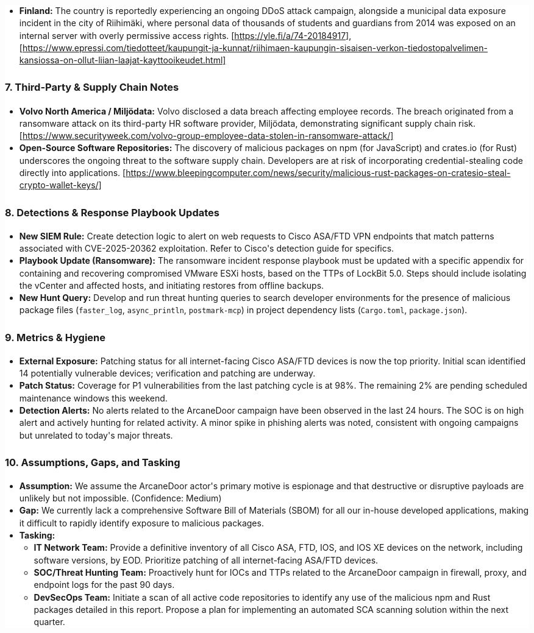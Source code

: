 - **Finland:** The country is reportedly experiencing an ongoing DDoS attack campaign, alongside a municipal data exposure incident in the city of Riihimäki, where personal data of thousands of students and guardians from 2014 was exposed on an internal server with overly permissive access rights. [https://yle.fi/a/74-20184917], [https://www.epressi.com/tiedotteet/kaupungit-ja-kunnat/riihimaen-kaupungin-sisaisen-verkon-tiedostopalvelimen-kansiossa-on-ollut-liian-laajat-kayttooikeudet.html]

### 7. Third-Party & Supply Chain Notes

- **Volvo North America / Miljödata:** Volvo disclosed a data breach affecting employee records. The breach originated from a ransomware attack on its third-party HR software provider, Miljödata, demonstrating significant supply chain risk. [https://www.securityweek.com/volvo-group-employee-data-stolen-in-ransomware-attack/]
- **Open-Source Software Repositories:** The discovery of malicious packages on npm (for JavaScript) and crates.io (for Rust) underscores the ongoing threat to the software supply chain. Developers are at risk of incorporating credential-stealing code directly into applications. [https://www.bleepingcomputer.com/news/security/malicious-rust-packages-on-cratesio-steal-crypto-wallet-keys/]

### 8. Detections & Response Playbook Updates

- **New SIEM Rule:** Create detection logic to alert on web requests to Cisco ASA/FTD VPN endpoints that match patterns associated with CVE-2025-20362 exploitation. Refer to Cisco's detection guide for specifics.
- **Playbook Update (Ransomware):** The ransomware incident response playbook must be updated with a specific appendix for containing and recovering compromised VMware ESXi hosts, based on the TTPs of LockBit 5.0. Steps should include isolating the vCenter and affected hosts, and initiating restores from offline backups.
- **New Hunt Query:** Develop and run threat hunting queries to search developer environments for the presence of malicious package files (`faster_log`, `async_println`, `postmark-mcp`) in project dependency lists (`Cargo.toml`, `package.json`).

### 9. Metrics & Hygiene

- **External Exposure:** Patching status for all internet-facing Cisco ASA/FTD devices is now the top priority. Initial scan identified 14 potentially vulnerable devices; verification and patching are underway.
- **Patch Status:** Coverage for P1 vulnerabilities from the last patching cycle is at 98%. The remaining 2% are pending scheduled maintenance windows this weekend.
- **Detection Alerts:** No alerts related to the ArcaneDoor campaign have been observed in the last 24 hours. The SOC is on high alert and actively hunting for related activity. A minor spike in phishing alerts was noted, consistent with ongoing campaigns but unrelated to today's major threats.

### 10. Assumptions, Gaps, and Tasking

- **Assumption:** We assume the ArcaneDoor actor's primary motive is espionage and that destructive or disruptive payloads are unlikely but not impossible. (Confidence: Medium)
- **Gap:** We currently lack a comprehensive Software Bill of Materials (SBOM) for all our in-house developed applications, making it difficult to rapidly identify exposure to malicious packages.
- **Tasking:**
    *   **IT Network Team:** Provide a definitive inventory of all Cisco ASA, FTD, IOS, and IOS XE devices on the network, including software versions, by EOD. Prioritize patching of all internet-facing ASA/FTD devices.
    *   **SOC/Threat Hunting Team:** Proactively hunt for IOCs and TTPs related to the ArcaneDoor campaign in firewall, proxy, and endpoint logs for the past 90 days.
    *   **DevSecOps Team:** Initiate a scan of all active code repositories to identify any use of the malicious npm and Rust packages detailed in this report. Propose a plan for implementing an automated SCA scanning solution within the next quarter.
